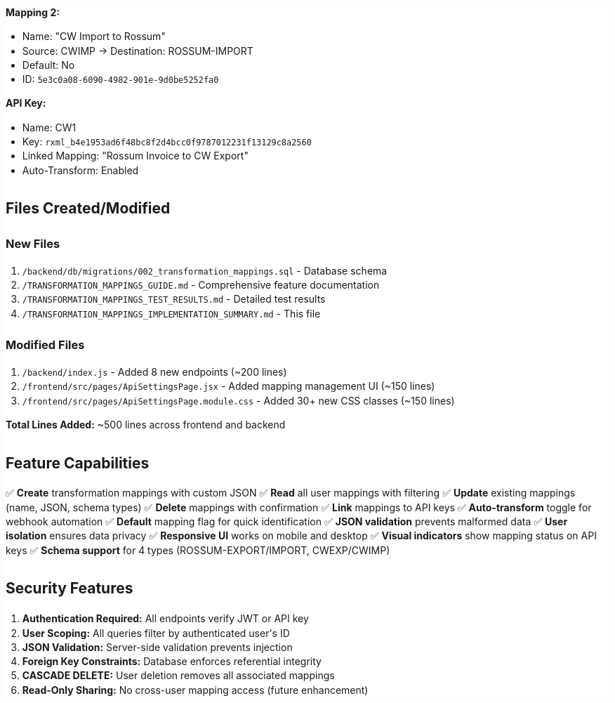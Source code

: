 **Mapping 2:**
- Name: "CW Import to Rossum"
- Source: CWIMP → Destination: ROSSUM-IMPORT
- Default: No
- ID: `5e3c0a08-6090-4982-901e-9d0be5252fa0`

**API Key:**
- Name: CW1
- Key: `rxml_b4e1953ad6f48bc8f2d4bcc0f9787012231f13129c8a2560`
- Linked Mapping: "Rossum Invoice to CW Export"
- Auto-Transform: Enabled

## Files Created/Modified

### New Files
1. `/backend/db/migrations/002_transformation_mappings.sql` - Database schema
2. `/TRANSFORMATION_MAPPINGS_GUIDE.md` - Comprehensive feature documentation
3. `/TRANSFORMATION_MAPPINGS_TEST_RESULTS.md` - Detailed test results
4. `/TRANSFORMATION_MAPPINGS_IMPLEMENTATION_SUMMARY.md` - This file

### Modified Files
1. `/backend/index.js` - Added 8 new endpoints (~200 lines)
2. `/frontend/src/pages/ApiSettingsPage.jsx` - Added mapping management UI (~150 lines)
3. `/frontend/src/pages/ApiSettingsPage.module.css` - Added 30+ new CSS classes (~150 lines)

**Total Lines Added:** ~500 lines across frontend and backend

## Feature Capabilities

✅ **Create** transformation mappings with custom JSON
✅ **Read** all user mappings with filtering
✅ **Update** existing mappings (name, JSON, schema types)
✅ **Delete** mappings with confirmation
✅ **Link** mappings to API keys
✅ **Auto-transform** toggle for webhook automation
✅ **Default** mapping flag for quick identification
✅ **JSON validation** prevents malformed data
✅ **User isolation** ensures data privacy
✅ **Responsive UI** works on mobile and desktop
✅ **Visual indicators** show mapping status on API keys
✅ **Schema support** for 4 types (ROSSUM-EXPORT/IMPORT, CWEXP/CWIMP)

## Security Features

1. **Authentication Required:** All endpoints verify JWT or API key
2. **User Scoping:** All queries filter by authenticated user's ID
3. **JSON Validation:** Server-side validation prevents injection
4. **Foreign Key Constraints:** Database enforces referential integrity
5. **CASCADE DELETE:** User deletion removes all associated mappings
6. **Read-Only Sharing:** No cross-user mapping access (future enhancement)

